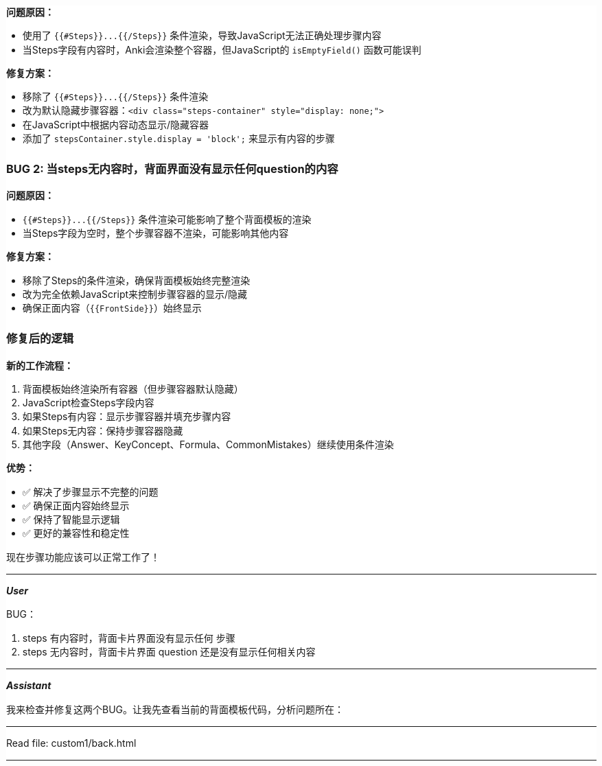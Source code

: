 **问题原因：**
- 使用了 `{{#Steps}}...{{/Steps}}` 条件渲染，导致JavaScript无法正确处理步骤内容
- 当Steps字段有内容时，Anki会渲染整个容器，但JavaScript的 `isEmptyField()` 函数可能误判

**修复方案：**
- 移除了 `{{#Steps}}...{{/Steps}}` 条件渲染
- 改为默认隐藏步骤容器：`<div class="steps-container" style="display: none;">`
- 在JavaScript中根据内容动态显示/隐藏容器
- 添加了 `stepsContainer.style.display = 'block';` 来显示有内容的步骤

### BUG 2: 当steps无内容时，背面界面没有显示任何question的内容

**问题原因：**
- `{{#Steps}}...{{/Steps}}` 条件渲染可能影响了整个背面模板的渲染
- 当Steps字段为空时，整个步骤容器不渲染，可能影响其他内容

**修复方案：**
- 移除了Steps的条件渲染，确保背面模板始终完整渲染
- 改为完全依赖JavaScript来控制步骤容器的显示/隐藏
- 确保正面内容（`{{FrontSide}}`）始终显示

### 修复后的逻辑

**新的工作流程：**
1. 背面模板始终渲染所有容器（但步骤容器默认隐藏）
2. JavaScript检查Steps字段内容
3. 如果Steps有内容：显示步骤容器并填充步骤内容
4. 如果Steps无内容：保持步骤容器隐藏
5. 其他字段（Answer、KeyConcept、Formula、CommonMistakes）继续使用条件渲染

**优势：**
- ✅ 解决了步骤显示不完整的问题
- ✅ 确保正面内容始终显示
- ✅ 保持了智能显示逻辑
- ✅ 更好的兼容性和稳定性

现在步骤功能应该可以正常工作了！

---

_**User**_

BUG：
1. steps 有内容时，背面卡片界面没有显示任何 步骤 
2. steps 无内容时，背面卡片界面 question 还是没有显示任何相关内容

---

_**Assistant**_

我来检查并修复这两个BUG。让我先查看当前的背面模板代码，分析问题所在：


---

Read file: custom1/back.html

---